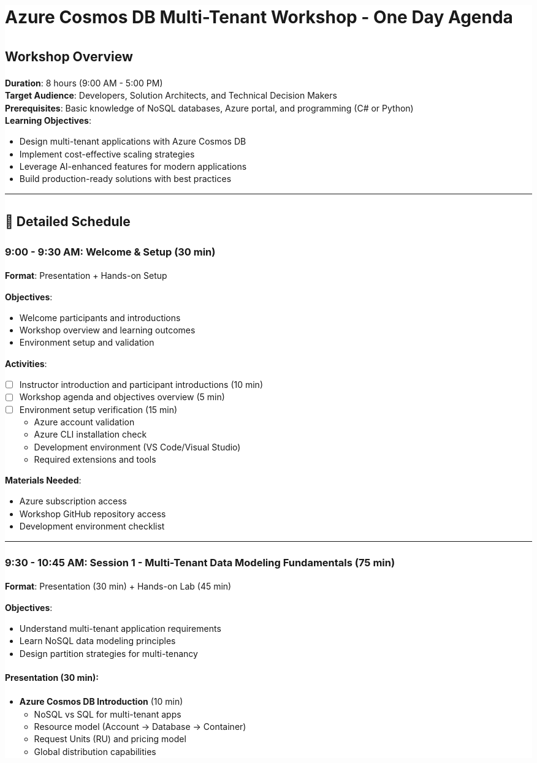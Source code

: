 # Azure Cosmos DB Multi-Tenant Workshop - One Day Agenda

## Workshop Overview
**Duration**: 8 hours (9:00 AM - 5:00 PM)  
**Target Audience**: Developers, Solution Architects, and Technical Decision Makers  
**Prerequisites**: Basic knowledge of NoSQL databases, Azure portal, and programming (C# or Python)  
**Learning Objectives**: 
- Design multi-tenant applications with Azure Cosmos DB
- Implement cost-effective scaling strategies
- Leverage AI-enhanced features for modern applications
- Build production-ready solutions with best practices

---

## 📅 Detailed Schedule

### **9:00 - 9:30 AM: Welcome & Setup (30 min)**
**Format**: Presentation + Hands-on Setup

**Objectives**:
- Welcome participants and introductions
- Workshop overview and learning outcomes
- Environment setup and validation

**Activities**:
- [ ] Instructor introduction and participant introductions (10 min)
- [ ] Workshop agenda and objectives overview (5 min)
- [ ] Environment setup verification (15 min)
  - Azure account validation
  - Azure CLI installation check
  - Development environment (VS Code/Visual Studio)
  - Required extensions and tools

**Materials Needed**:
- Azure subscription access
- Workshop GitHub repository access
- Development environment checklist

---

### **9:30 - 10:45 AM: Session 1 - Multi-Tenant Data Modeling Fundamentals (75 min)**
**Format**: Presentation (30 min) + Hands-on Lab (45 min)

**Objectives**:
- Understand multi-tenant application requirements
- Learn NoSQL data modeling principles
- Design partition strategies for multi-tenancy

#### **Presentation (30 min)**:
- **Azure Cosmos DB Introduction** (10 min)
  - NoSQL vs SQL for multi-tenant apps
  - Resource model (Account → Database → Container)
  - Request Units (RU) and pricing model
  - Global distribution capabilities

